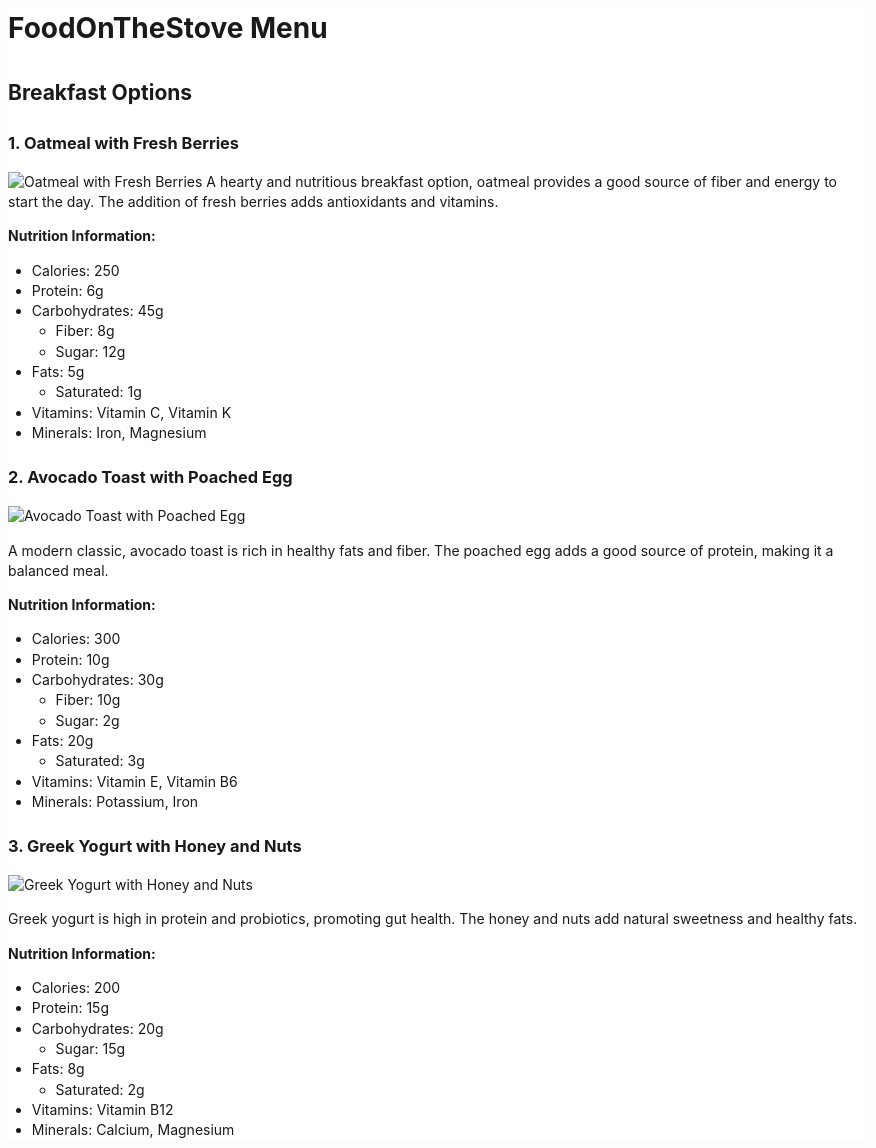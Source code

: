 # FoodOnTheStove Menu

## Breakfast Options

### 1. Oatmeal with Fresh Berries

![Oatmeal with Fresh Berries](file:///Users/gqadonis/Projects/TribeMedia/firefit_flutter/assets/images/oatmeal_with_berries.png)
A hearty and nutritious breakfast option, oatmeal provides a good source of fiber and energy to start the day. The addition of fresh berries adds antioxidants and vitamins.

**Nutrition Information:**
- Calories: 250
- Protein: 6g
- Carbohydrates: 45g
  - Fiber: 8g
  - Sugar: 12g
- Fats: 5g
  - Saturated: 1g
- Vitamins: Vitamin C, Vitamin K
- Minerals: Iron, Magnesium

### 2. Avocado Toast with Poached Egg

![Avocado Toast with Poached Egg](file:///Users/gqadonis/Projects/TribeMedia/firefit_flutter/assets/images/avocado_toast_poached_egg.png)

A modern classic, avocado toast is rich in healthy fats and fiber. The poached egg adds a good source of protein, making it a balanced meal.

**Nutrition Information:**
- Calories: 300
- Protein: 10g
- Carbohydrates: 30g
  - Fiber: 10g
  - Sugar: 2g
- Fats: 20g
  - Saturated: 3g
- Vitamins: Vitamin E, Vitamin B6
- Minerals: Potassium, Iron

### 3. Greek Yogurt with Honey and Nuts

![Greek Yogurt with Honey and Nuts](file:///Users/gqadonis/Projects/TribeMedia/firefit_flutter/assets/images/greek_yogurt.png)

Greek yogurt is high in protein and probiotics, promoting gut health. The honey and nuts add natural sweetness and healthy fats.

**Nutrition Information:**
- Calories: 200
- Protein: 15g
- Carbohydrates: 20g
  - Sugar: 15g
- Fats: 8g
  - Saturated: 2g
- Vitamins: Vitamin B12
- Minerals: Calcium, Magnesium
